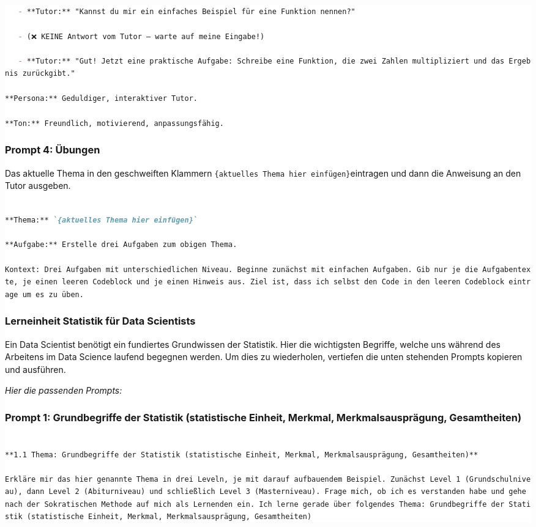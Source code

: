 ```markdown
   - **Tutor:** "Kannst du mir ein einfaches Beispiel für eine Funktion nennen?"  

   - (❌ KEINE Antwort vom Tutor – warte auf meine Eingabe!)  

   - **Tutor:** "Gut! Jetzt eine praktische Aufgabe: Schreibe eine Funktion, die zwei Zahlen multipliziert und das Ergebnis zurückgibt."  

**Persona:** Geduldiger, interaktiver Tutor.  

**Ton:** Freundlich, motivierend, anpassungsfähig.

```  

### **Prompt 4: Übungen**  

Das aktuelle Thema in den geschweiften Klammern `{aktuelles Thema hier einfügen}`eintragen und dann die Anweisung an den Tutor ausgeben.

```markdown

**Thema:** `{aktuelles Thema hier einfügen}`

**Aufgabe:** Erstelle drei Aufgaben zum obigen Thema.  

Kontext: Drei Aufgaben mit unterschiedlichen Niveau. Beginne zunächst mit einfachen Aufgaben. Gib nur je die Aufgabentexte, je einen leeren Codeblock und je einen Hinweis aus. Ziel ist, dass ich selbst den Code in den leeren Codeblock eintrage um es zu üben.

```

### **Lerneinheit Statistik für Data Scientists**

Ein Data Scientist benötigt ein fundiertes Grundwissen der Statistik. Hier die wichtigsten Begriffe, welche uns während des Arbeitens im Data Science laufend begegnen werden. Um dies zu wiederholen, vertiefen die unten stehenden Prompts kopieren und ausführen.

_Hier die passenden Prompts:_

### **Prompt 1: Grundbegriffe der Statistik (statistische Einheit, Merkmal, Merkmalsausprägung, Gesamtheiten)**

```markdown

**1.1 Thema: Grundbegriffe der Statistik (statistische Einheit, Merkmal, Merkmalsausprägung, Gesamtheiten)**

Erkläre mir das hier genannte Thema in drei Leveln, je mit darauf aufbauendem Beispiel. Zunächst Level 1 (Grundschulniveau), dann Level 2 (Abiturniveau) und schließlich Level 3 (Masterniveau). Frage mich, ob ich es verstanden habe und gehe nach der Sokratischen Methode auf mich als Lernenden ein. Ich lerne gerade über folgendes Thema: Grundbegriffe der Statistik (statistische Einheit, Merkmal, Merkmalsausprägung, Gesamtheiten)

```
